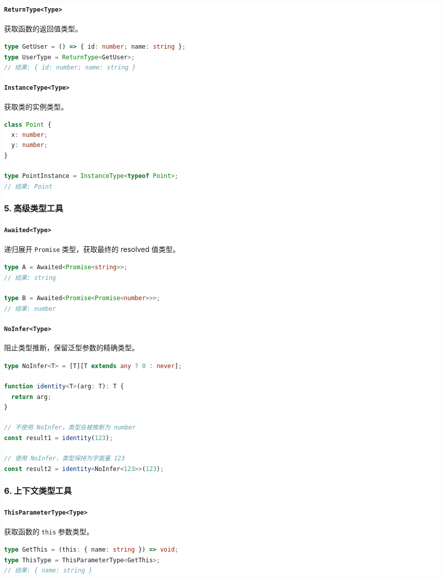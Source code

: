#### **`ReturnType<Type>`**
获取函数的返回值类型。
```typescript
type GetUser = () => { id: number; name: string };
type UserType = ReturnType<GetUser>;
// 结果: { id: number; name: string }
```

#### **`InstanceType<Type>`**
获取类的实例类型。
```typescript
class Point {
  x: number;
  y: number;
}

type PointInstance = InstanceType<typeof Point>;
// 结果: Point
```


### **5. 高级类型工具**
#### **`Awaited<Type>`**
递归展开 `Promise` 类型，获取最终的 resolved 值类型。
```typescript
type A = Awaited<Promise<string>>;
// 结果: string

type B = Awaited<Promise<Promise<number>>>;
// 结果: number
```

#### **`NoInfer<Type>`**
阻止类型推断，保留泛型参数的精确类型。
```typescript
type NoInfer<T> = [T][T extends any ? 0 : never];

function identity<T>(arg: T): T {
  return arg;
}

// 不使用 NoInfer，类型会被推断为 number
const result1 = identity(123);

// 使用 NoInfer，类型保持为字面量 123
const result2 = identity<NoInfer<123>>(123);
```


### **6. 上下文类型工具**
#### **`ThisParameterType<Type>`**
获取函数的 `this` 参数类型。
```typescript
type GetThis = (this: { name: string }) => void;
type ThisType = ThisParameterType<GetThis>;
// 结果: { name: string }
```
